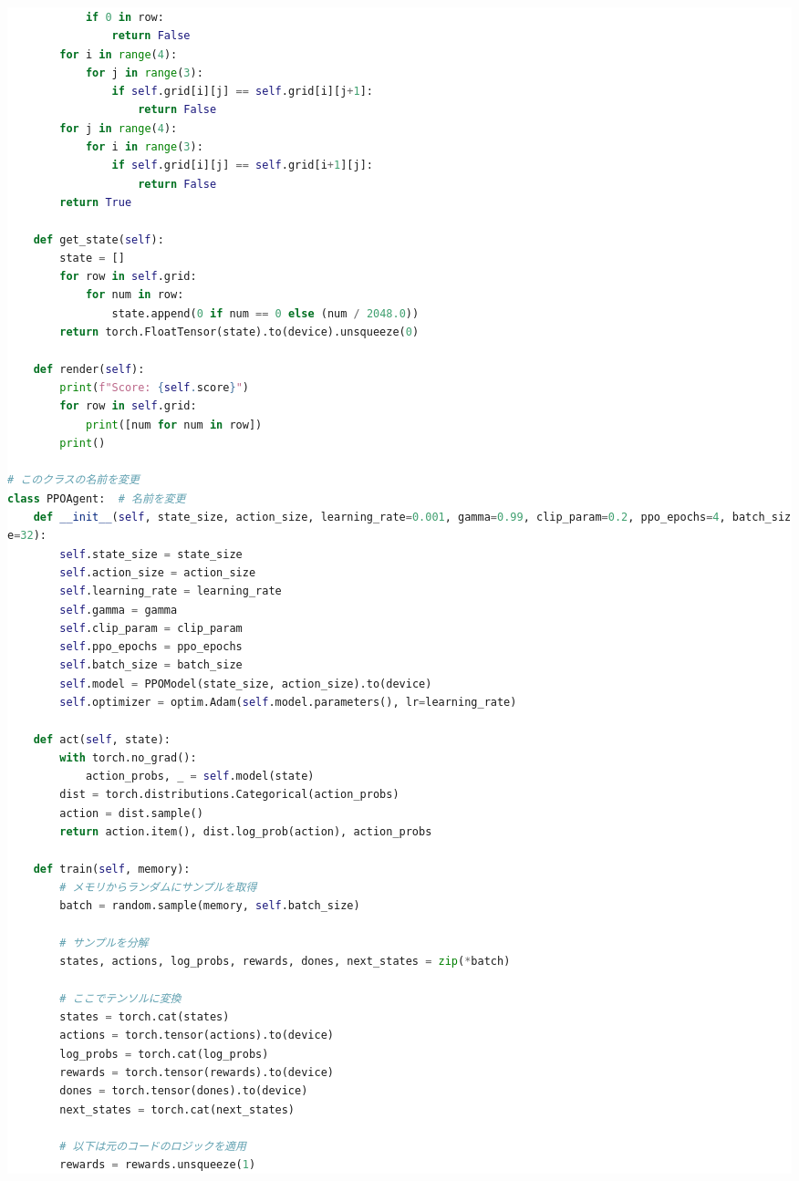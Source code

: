 ```python
            if 0 in row:
                return False
        for i in range(4):
            for j in range(3):
                if self.grid[i][j] == self.grid[i][j+1]:
                    return False
        for j in range(4):
            for i in range(3):
                if self.grid[i][j] == self.grid[i+1][j]:
                    return False
        return True

    def get_state(self):
        state = []
        for row in self.grid:
            for num in row:
                state.append(0 if num == 0 else (num / 2048.0))
        return torch.FloatTensor(state).to(device).unsqueeze(0)

    def render(self):
        print(f"Score: {self.score}")
        for row in self.grid:
            print([num for num in row])
        print()

# このクラスの名前を変更
class PPOAgent:  # 名前を変更
    def __init__(self, state_size, action_size, learning_rate=0.001, gamma=0.99, clip_param=0.2, ppo_epochs=4, batch_size=32):
        self.state_size = state_size
        self.action_size = action_size
        self.learning_rate = learning_rate
        self.gamma = gamma
        self.clip_param = clip_param
        self.ppo_epochs = ppo_epochs
        self.batch_size = batch_size
        self.model = PPOModel(state_size, action_size).to(device)
        self.optimizer = optim.Adam(self.model.parameters(), lr=learning_rate)

    def act(self, state):
        with torch.no_grad():
            action_probs, _ = self.model(state)
        dist = torch.distributions.Categorical(action_probs)
        action = dist.sample()
        return action.item(), dist.log_prob(action), action_probs

    def train(self, memory):
        # メモリからランダムにサンプルを取得
        batch = random.sample(memory, self.batch_size)
        
        # サンプルを分解
        states, actions, log_probs, rewards, dones, next_states = zip(*batch)
        
        # ここでテンソルに変換
        states = torch.cat(states)
        actions = torch.tensor(actions).to(device)
        log_probs = torch.cat(log_probs)
        rewards = torch.tensor(rewards).to(device)
        dones = torch.tensor(dones).to(device)
        next_states = torch.cat(next_states)

        # 以下は元のコードのロジックを適用
        rewards = rewards.unsqueeze(1)
```